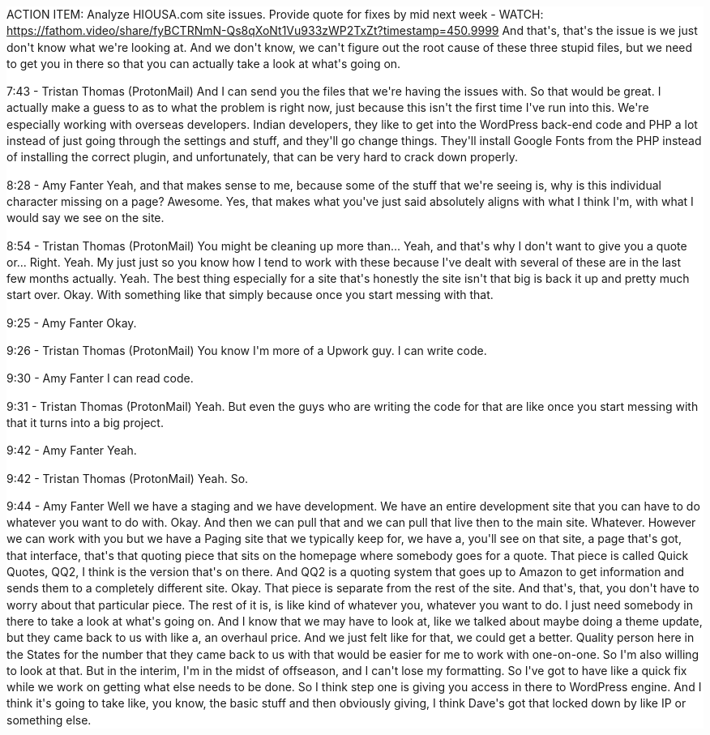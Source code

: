   ACTION ITEM: Analyze HIOUSA.com site issues. Provide quote for fixes by mid next week - WATCH: https://fathom.video/share/fyBCTRNmN-Qs8qXoNt1Vu933zWP2TxZt?timestamp=450.9999  And that's, that's the issue is we just don't know what we're looking at. And we don't know, we can't figure out the root cause of these three stupid files, but we need to get you in there so that you can actually take a look at what's going on.

7:43 - Tristan Thomas (ProtonMail)
  And I can send you the files that we're having the issues with. So that would be great. I actually make a guess to as to what the problem is right now, just because this isn't the first time I've run into this.  We're especially working with overseas developers. Indian developers, they like to get into the WordPress back-end code and PHP a lot instead of just going through the settings and stuff, and they'll go change things.  They'll install Google Fonts from the PHP instead of installing the correct plugin, and unfortunately, that can be very hard to crack down properly.

8:28 - Amy Fanter
  Yeah, and that makes sense to me, because some of the stuff that we're seeing is, why is this individual character missing on a page?  Awesome. Yes, that makes what you've just said absolutely aligns with what I think I'm, with what I would say we see on the site.

8:54 - Tristan Thomas (ProtonMail)
  You might be cleaning up more than... Yeah, and that's why I don't want to give you a quote or...  Right. Yeah. My just just so you know how I tend to work with these because I've dealt with several of these are in the last few months actually.  Yeah. The best thing especially for a site that's honestly the site isn't that big is back it up and pretty much start over.  Okay. With something like that simply because once you start messing with that.

9:25 - Amy Fanter
  Okay.

9:26 - Tristan Thomas (ProtonMail)
  You know I'm more of a Upwork guy. I can write code.

9:30 - Amy Fanter
  I can read code.

9:31 - Tristan Thomas (ProtonMail)
  Yeah. But even the guys who are writing the code for that are like once you start messing with that it turns into a big project.

9:42 - Amy Fanter
  Yeah.

9:42 - Tristan Thomas (ProtonMail)
  Yeah. So.

9:44 - Amy Fanter
  Well we have a staging and we have development. We have an entire development site that you can have to do whatever you want to do with.  Okay. And then we can pull that and we can pull that live then to the main site. Whatever. However we can work with you but we have a  Paging site that we typically keep for, we have a, you'll see on that site, a page that's got, that interface, that's that quoting piece that sits on the homepage where somebody goes for a quote.  That piece is called Quick Quotes, QQ2, I think is the version that's on there. And QQ2 is a quoting system that goes up to Amazon to get information and sends them to a completely different site.  Okay. That piece is separate from the rest of the site. And that's, that, you don't have to worry about that particular piece.  The rest of it is, is like kind of whatever you, whatever you want to do. I just need somebody in there to take a look at what's going on.  And I know that we may have to look at, like we talked about maybe doing a theme update, but they came back to us with like a, an overhaul price.  And we just felt like for that, we could get a better. Quality person here in the States for the number that they came back to us with that would be easier for me to work with one-on-one.  So I'm also willing to look at that. But in the interim, I'm in the midst of offseason, and I can't lose my formatting.  So I've got to have like a quick fix while we work on getting what else needs to be done.  So I think step one is giving you access in there to WordPress engine. And I think it's going to take like, you know, the basic stuff and then obviously giving, I think Dave's got that locked down by like IP or something else.
